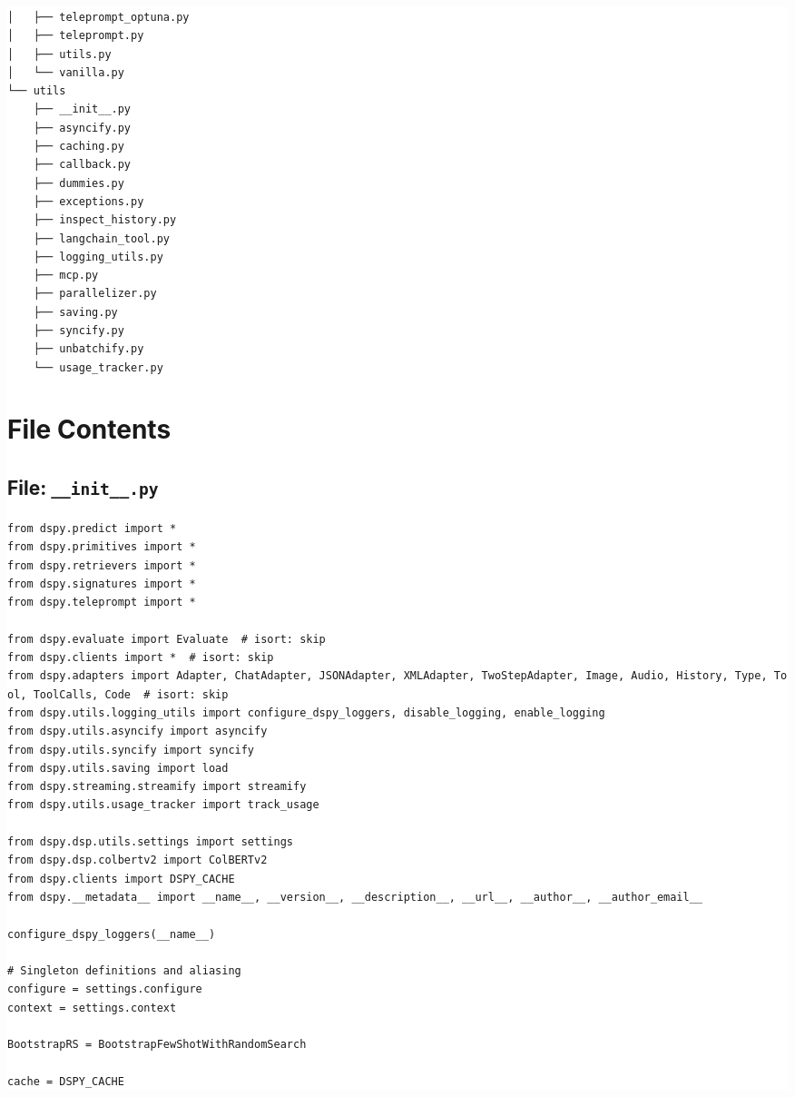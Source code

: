 ```
│   ├── teleprompt_optuna.py
│   ├── teleprompt.py
│   ├── utils.py
│   └── vanilla.py
└── utils
    ├── __init__.py
    ├── asyncify.py
    ├── caching.py
    ├── callback.py
    ├── dummies.py
    ├── exceptions.py
    ├── inspect_history.py
    ├── langchain_tool.py
    ├── logging_utils.py
    ├── mcp.py
    ├── parallelizer.py
    ├── saving.py
    ├── syncify.py
    ├── unbatchify.py
    └── usage_tracker.py
```

# File Contents

## File: `__init__.py`
```
from dspy.predict import *
from dspy.primitives import *
from dspy.retrievers import *
from dspy.signatures import *
from dspy.teleprompt import *

from dspy.evaluate import Evaluate  # isort: skip
from dspy.clients import *  # isort: skip
from dspy.adapters import Adapter, ChatAdapter, JSONAdapter, XMLAdapter, TwoStepAdapter, Image, Audio, History, Type, Tool, ToolCalls, Code  # isort: skip
from dspy.utils.logging_utils import configure_dspy_loggers, disable_logging, enable_logging
from dspy.utils.asyncify import asyncify
from dspy.utils.syncify import syncify
from dspy.utils.saving import load
from dspy.streaming.streamify import streamify
from dspy.utils.usage_tracker import track_usage

from dspy.dsp.utils.settings import settings
from dspy.dsp.colbertv2 import ColBERTv2
from dspy.clients import DSPY_CACHE
from dspy.__metadata__ import __name__, __version__, __description__, __url__, __author__, __author_email__

configure_dspy_loggers(__name__)

# Singleton definitions and aliasing
configure = settings.configure
context = settings.context

BootstrapRS = BootstrapFewShotWithRandomSearch

cache = DSPY_CACHE
```
